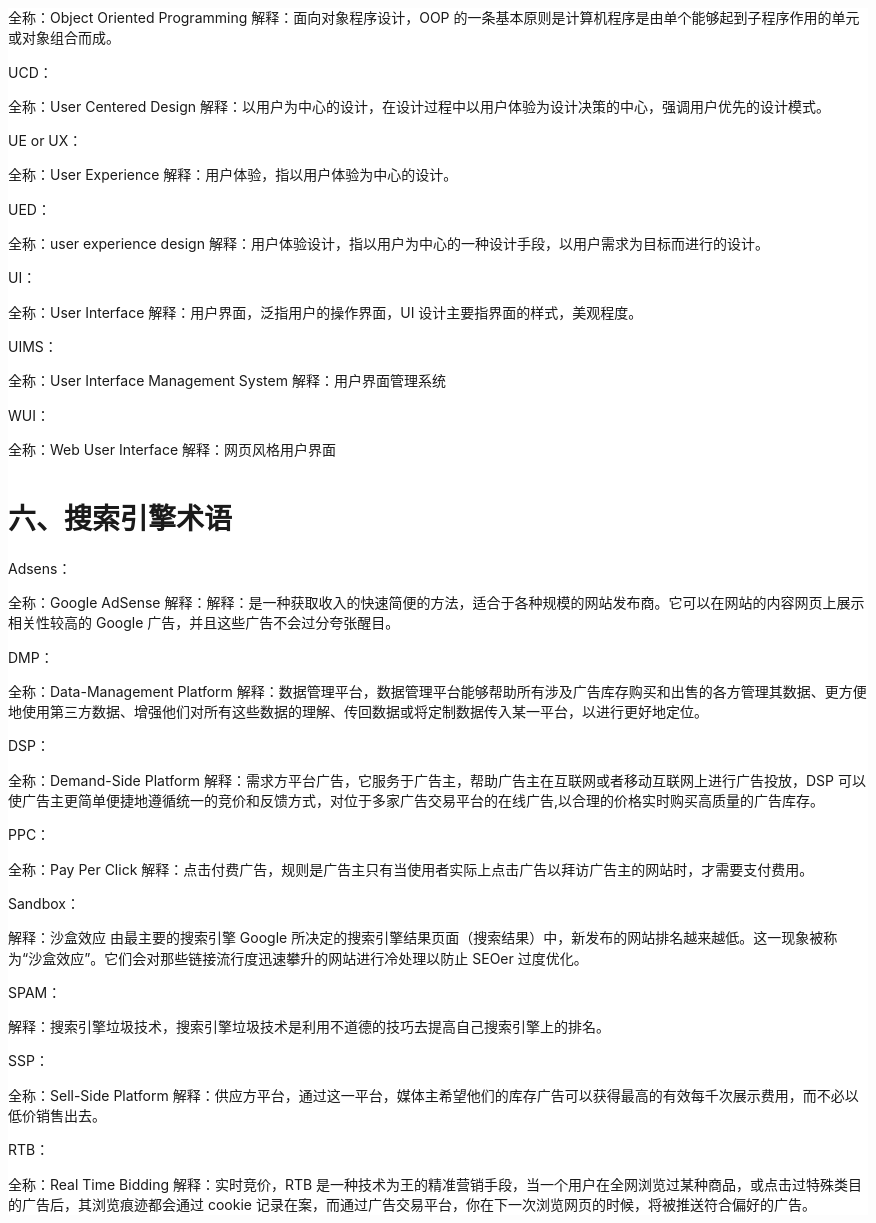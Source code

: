 全称：Object Oriented Programming 解释：面向对象程序设计，OOP 的一条基本原则是计算机程序是由单个能够起到子程序作用的单元或对象组合而成。

UCD：

全称：User Centered Design 解释：以用户为中心的设计，在设计过程中以用户体验为设计决策的中心，强调用户优先的设计模式。

UE or UX：

全称：User Experience 解释：用户体验，指以用户体验为中心的设计。

UED：

全称：user experience design 解释：用户体验设计，指以用户为中心的一种设计手段，以用户需求为目标而进行的设计。

UI：

全称：User Interface 解释：用户界面，泛指用户的操作界面，UI 设计主要指界面的样式，美观程度。

UIMS：

全称：User Interface Management System 解释：用户界面管理系统

WUI：

全称：Web User Interface 解释：网页风格用户界面

# **六、搜索引擎术语**

Adsens：

全称：Google AdSense 解释：解释：是一种获取收入的快速简便的方法，适合于各种规模的网站发布商。它可以在网站的内容网页上展示相关性较高的 Google 广告，并且这些广告不会过分夸张醒目。

DMP：

全称：Data-Management Platform 解释：数据管理平台，数据管理平台能够帮助所有涉及广告库存购买和出售的各方管理其数据、更方便地使用第三方数据、增强他们对所有这些数据的理解、传回数据或将定制数据传入某一平台，以进行更好地定位。

DSP：

全称：Demand-Side Platform 解释：需求方平台广告，它服务于广告主，帮助广告主在互联网或者移动互联网上进行广告投放，DSP 可以使广告主更简单便捷地遵循统一的竞价和反馈方式，对位于多家广告交易平台的在线广告,以合理的价格实时购买高质量的广告库存。

PPC：

全称：Pay Per Click 解释：点击付费广告，规则是广告主只有当使用者实际上点击广告以拜访广告主的网站时，才需要支付费用。

Sandbox：

解释：沙盒效应 由最主要的搜索引擎 Google 所决定的搜索引擎结果页面（搜索结果）中，新发布的网站排名越来越低。这一现象被称为“沙盒效应”。它们会对那些链接流行度迅速攀升的网站进行冷处理以防止 SEOer 过度优化。

SPAM：

解释：搜索引擎垃圾技术，搜索引擎垃圾技术是利用不道德的技巧去提高自己搜索引擎上的排名。

SSP：

全称：Sell-Side Platform 解释：供应方平台，通过这一平台，媒体主希望他们的库存广告可以获得最高的有效每千次展示费用，而不必以低价销售出去。

RTB：

全称：Real Time Bidding 解释：实时竞价，RTB 是一种技术为王的精准营销手段，当一个用户在全网浏览过某种商品，或点击过特殊类目的广告后，其浏览痕迹都会通过 cookie 记录在案，而通过广告交易平台，你在下一次浏览网页的时候，将被推送符合偏好的广告。
